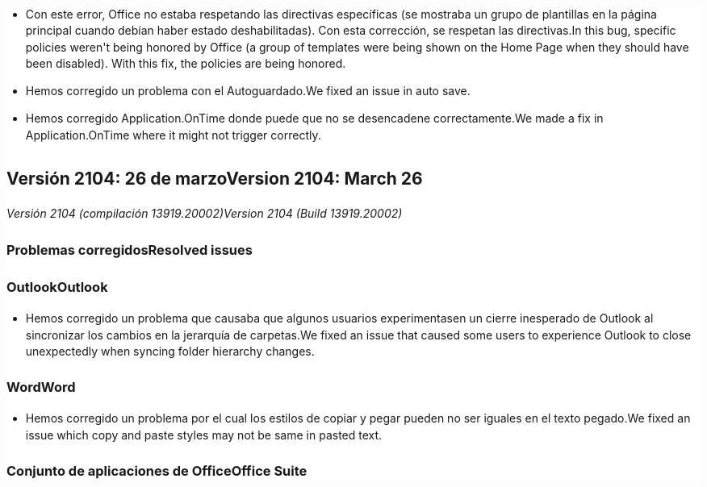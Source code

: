 - <span data-ttu-id="c0ab8-p115">Con este error, Office no estaba respetando las directivas específicas (se mostraba un grupo de plantillas en la página principal cuando debían haber estado deshabilitadas). Con esta corrección, se respetan las directivas.</span><span class="sxs-lookup"><span data-stu-id="c0ab8-p115">In this bug, specific policies weren't being honored by Office (a group of templates were being shown on the Home Page when they should have been disabled). With this fix, the policies are being honored.</span></span>


- <span data-ttu-id="c0ab8-429">Hemos corregido un problema con el Autoguardado.</span><span class="sxs-lookup"><span data-stu-id="c0ab8-429">We fixed an issue in auto save.</span></span>


- <span data-ttu-id="c0ab8-430">Hemos corregido Application.OnTime donde puede que no se desencadene correctamente.</span><span class="sxs-lookup"><span data-stu-id="c0ab8-430">We made a fix in Application.OnTime where it might not trigger correctly.</span></span>



[//]: # (NO QUITAR ERRORES DETALLES CONTENIDO FINAL )

## <a name="version-2104-march-26"></a><span data-ttu-id="c0ab8-432">Versión 2104: 26 de marzo</span><span class="sxs-lookup"><span data-stu-id="c0ab8-432">Version 2104: March 26</span></span>
<span data-ttu-id="c0ab8-433">*Versión 2104 (compilación 13919.20002)*</span><span class="sxs-lookup"><span data-stu-id="c0ab8-433">*Version 2104 (Build 13919.20002)*</span></span>


[//]: # (NO QUITAR ERRORES DETALLES CONTENIDO INICIO)

### <a name="resolved-issues"></a><span data-ttu-id="c0ab8-435">Problemas corregidos</span><span class="sxs-lookup"><span data-stu-id="c0ab8-435">Resolved issues</span></span>
### <a name="outlook"></a><span data-ttu-id="c0ab8-436">Outlook</span><span class="sxs-lookup"><span data-stu-id="c0ab8-436">Outlook</span></span>

- <span data-ttu-id="c0ab8-437">Hemos corregido un problema que causaba que algunos usuarios experimentasen un cierre inesperado de Outlook al sincronizar los cambios en la jerarquía de carpetas.</span><span class="sxs-lookup"><span data-stu-id="c0ab8-437">We fixed an issue that caused some users to experience Outlook to close unexpectedly when syncing folder hierarchy changes.</span></span>


### <a name="word"></a><span data-ttu-id="c0ab8-438">Word</span><span class="sxs-lookup"><span data-stu-id="c0ab8-438">Word</span></span>

- <span data-ttu-id="c0ab8-439">Hemos corregido un problema por el cual los estilos de copiar y pegar pueden no ser iguales en el texto pegado.</span><span class="sxs-lookup"><span data-stu-id="c0ab8-439">We fixed an issue which copy and paste styles may not be same in pasted text.</span></span>


### <a name="office-suite"></a><span data-ttu-id="c0ab8-440">Conjunto de aplicaciones de Office</span><span class="sxs-lookup"><span data-stu-id="c0ab8-440">Office Suite</span></span>


[//]: # (NO ELIMINAR)
[//]: # (NO QUITAR OPCIONES DETALLES CONTENIDO INICIO)
[//]: # (NO QUITAR OPCIONES DETALLES CONTENIDO INICIO)
[//]: # (NO QUITAR OPCIONES DETALLES CONTENIDO FINAL)
[//]: # (NO QUITAR ERRORES DETALLES CONTENIDO FINAL)
[//]: # (NO QUITAR OPCIONES DETALLES CONTENIDO INICIO)
[//]: # (NO QUITAR OPCIONES DETALLES CONTENIDO FINAL)
[//]: # (NO QUITAR DETALLES DE ERROR DEL CONTENIDO FINAL)
[//]: # (NO QUITAR OPCIONES DETALLES CONTENIDO INICIO)
[//]: # (NO QUITAR OPCIONES DETALLES CONTENIDO FINAL)
[//]: # (NO QUITAR DETALLES DE ERROR DEL CONTENIDO FINAL)
[//]: # (NO QUITAR OPCIONES DETALLES CONTENIDO INICIO)
[//]: # (NO QUITAR OPCIONES DETALLES CONTENIDO FINAL)
[//]: # (NO QUITAR DETALLES DE ERROR DEL CONTENIDO FINAL)
[//]: # (NO QUITAR FINAL DE CONTENIDO CON DETALLES DE ERROR)
[//]: # (NO QUITAR OPCIONES DETALLES CONTENIDO INICIO)
[//]: # (NO QUITAR OPCIONES DETALLES CONTENIDO FINAL)
[//]: # (NO QUITAR DETALLES DE ERROR DEL CONTENIDO FINAL)
[//]: # (NO QUITAR OPCIONES DETALLES CONTENIDO INICIO)
[//]: # (NO QUITAR OPCIONES DETALLES CONTENIDO FINAL)
[//]: # (NO QUITAR DETALLES DE ERROR DEL CONTENIDO FINAL)
[//]: # (NO QUITAR OPCIONES DETALLES CONTENIDO INICIO)
[//]: # (NO QUITAR OPCIONES DETALLES CONTENIDO FINAL)
[//]: # (NO QUITAR DETALLES DE ERROR DEL CONTENIDO FINAL)
[//]: # (NO QUITAR DETALLES DE ERROR DEL CONTENIDO FINAL)
[//]: # (NO QUITAR DETALLES DE ERROR DEL CONTENIDO FINAL)
[//]: # (NO QUITAR OPCIONES DETALLES CONTENIDO INICIO)
[//]: # (NO QUITAR OPCIONES DETALLES CONTENIDO FINAL)
[//]: # (NO QUITAR FINAL DE CONTENIDO CON DETALLES DE ERROR)
[//]: # (NO QUITAR OPCIONES DETALLES CONTENIDO INICIO)
[//]: # (NO QUITAR OPCIONES DETALLES CONTENIDO FINAL)
[//]: # (NO QUITAR ERRORES DETALLES CONTENIDO FINAL)
[//]: # (NO QUITAR ERRORES DETALLES CONTENIDO FINAL)
[//]: # (NO QUITAR OPCIONES DETALLES CONTENIDO INICIO)
[//]: # (NO QUITAR LAS CARACTERÍSTICAS DEL CONTENIDO FINAL)
[//]: # (NO QUITAR OPCIONES DETALLES CONTENIDO INICIO)
[//]: # (NO QUITAR OPCIONES DETALLES CONTENIDO FINAL)
[//]: # (NO QUITAR EL CONTENIDO FINAL DE LOS DETALLES DE LOS ERRORES)
[//]: # (NO QUITAR EL CONTENIDO FINAL DE LOS DETALLES DE LOS ERRORES)
[//]: # (NO QUITAR OPCIONES DETALLES CONTENIDO INICIO)
[//]: # (NO QUITAR OPCIONES DETALLES CONTENIDO FINAL)
[//]: # (NO QUITAR EL CONTENIDO FINAL DE LOS DETALLES DE LOS ERRORES)
[//]: # (NO QUITAR OPCIONES DETALLES CONTENIDO INICIO)
[//]: # (NO QUITAR OPCIONES DETALLES CONTENIDO FINAL)